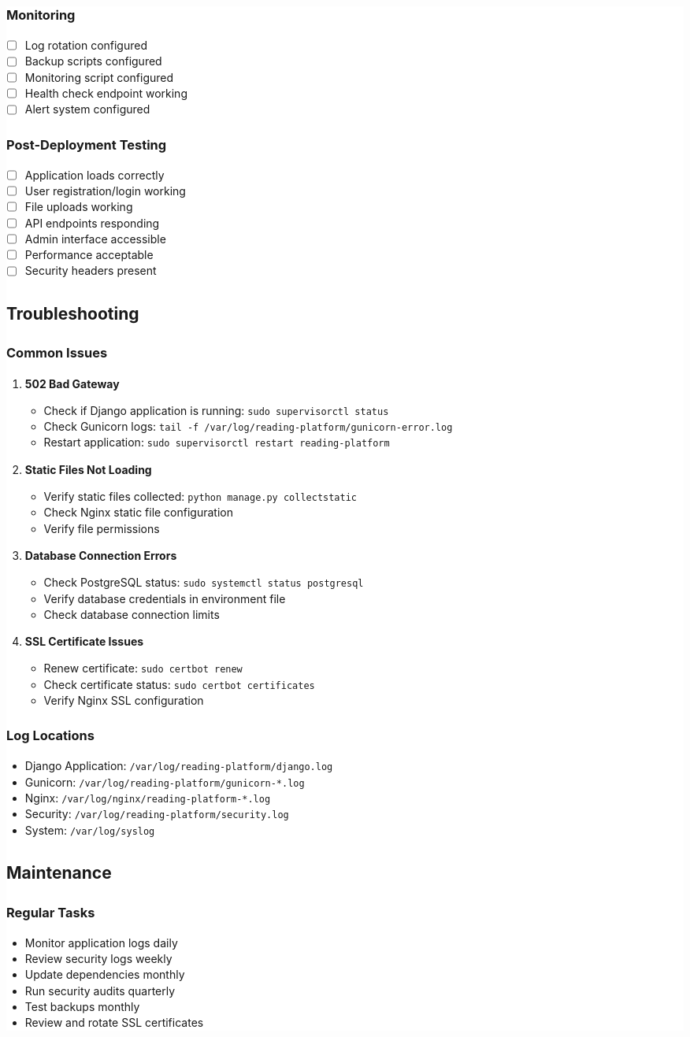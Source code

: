 ### Monitoring
- [ ] Log rotation configured
- [ ] Backup scripts configured
- [ ] Monitoring script configured
- [ ] Health check endpoint working
- [ ] Alert system configured

### Post-Deployment Testing
- [ ] Application loads correctly
- [ ] User registration/login working
- [ ] File uploads working
- [ ] API endpoints responding
- [ ] Admin interface accessible
- [ ] Performance acceptable
- [ ] Security headers present

## Troubleshooting

### Common Issues

1. **502 Bad Gateway**
   - Check if Django application is running: `sudo supervisorctl status`
   - Check Gunicorn logs: `tail -f /var/log/reading-platform/gunicorn-error.log`
   - Restart application: `sudo supervisorctl restart reading-platform`

2. **Static Files Not Loading**
   - Verify static files collected: `python manage.py collectstatic`
   - Check Nginx static file configuration
   - Verify file permissions

3. **Database Connection Errors**
   - Check PostgreSQL status: `sudo systemctl status postgresql`
   - Verify database credentials in environment file
   - Check database connection limits

4. **SSL Certificate Issues**
   - Renew certificate: `sudo certbot renew`
   - Check certificate status: `sudo certbot certificates`
   - Verify Nginx SSL configuration

### Log Locations
- Django Application: `/var/log/reading-platform/django.log`
- Gunicorn: `/var/log/reading-platform/gunicorn-*.log`
- Nginx: `/var/log/nginx/reading-platform-*.log`
- Security: `/var/log/reading-platform/security.log`
- System: `/var/log/syslog`

## Maintenance

### Regular Tasks
- Monitor application logs daily
- Review security logs weekly
- Update dependencies monthly
- Run security audits quarterly
- Test backups monthly
- Review and rotate SSL certificates
